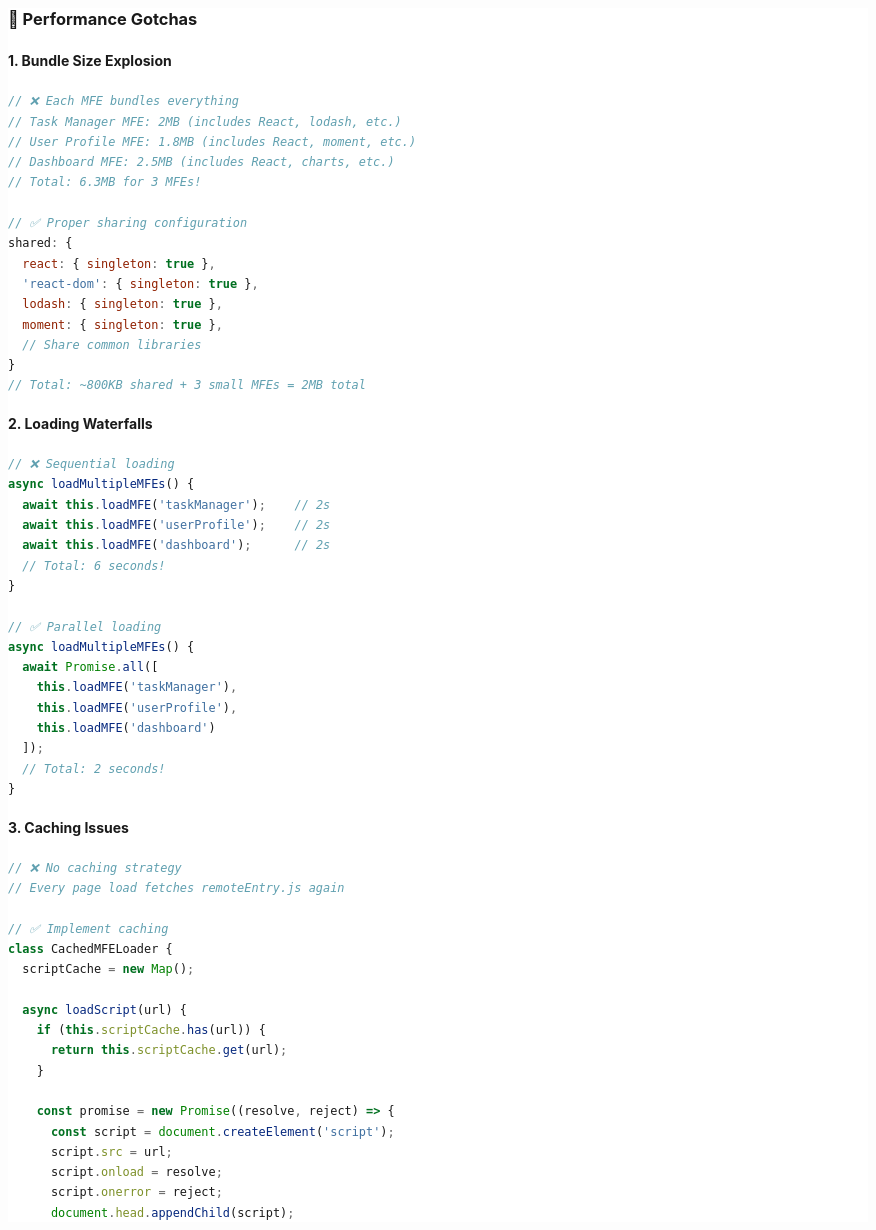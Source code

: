 ### **🔧 Performance Gotchas**

#### **1. Bundle Size Explosion**

```javascript
// ❌ Each MFE bundles everything
// Task Manager MFE: 2MB (includes React, lodash, etc.)
// User Profile MFE: 1.8MB (includes React, moment, etc.)
// Dashboard MFE: 2.5MB (includes React, charts, etc.)
// Total: 6.3MB for 3 MFEs!

// ✅ Proper sharing configuration
shared: {
  react: { singleton: true },
  'react-dom': { singleton: true },
  lodash: { singleton: true },
  moment: { singleton: true },
  // Share common libraries
}
// Total: ~800KB shared + 3 small MFEs = 2MB total
```

#### **2. Loading Waterfalls**

```javascript
// ❌ Sequential loading
async loadMultipleMFEs() {
  await this.loadMFE('taskManager');    // 2s
  await this.loadMFE('userProfile');    // 2s
  await this.loadMFE('dashboard');      // 2s
  // Total: 6 seconds!
}

// ✅ Parallel loading
async loadMultipleMFEs() {
  await Promise.all([
    this.loadMFE('taskManager'),
    this.loadMFE('userProfile'),
    this.loadMFE('dashboard')
  ]);
  // Total: 2 seconds!
}
```

#### **3. Caching Issues**

```javascript
// ❌ No caching strategy
// Every page load fetches remoteEntry.js again

// ✅ Implement caching
class CachedMFELoader {
  scriptCache = new Map();

  async loadScript(url) {
    if (this.scriptCache.has(url)) {
      return this.scriptCache.get(url);
    }

    const promise = new Promise((resolve, reject) => {
      const script = document.createElement('script');
      script.src = url;
      script.onload = resolve;
      script.onerror = reject;
      document.head.appendChild(script);
```